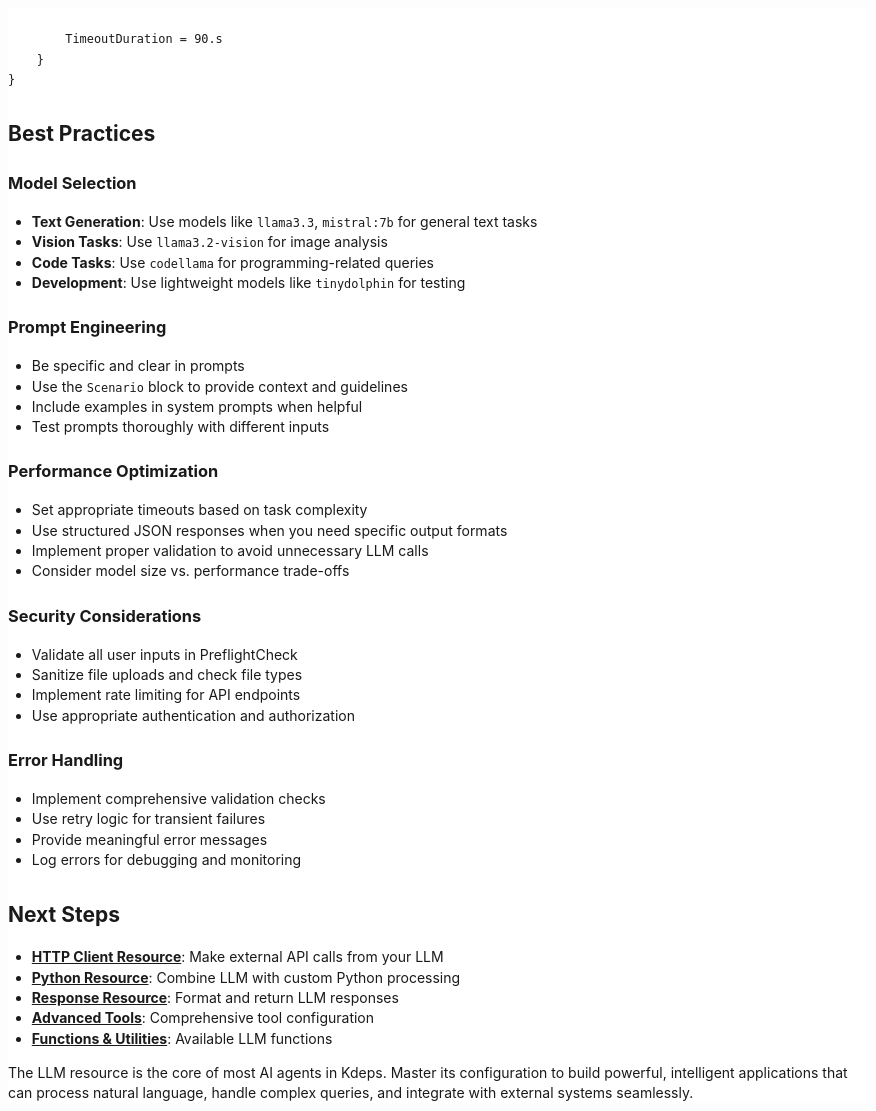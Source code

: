 ```apl
        
        TimeoutDuration = 90.s
    }
}
```

## Best Practices

### Model Selection
- **Text Generation**: Use models like `llama3.3`, `mistral:7b` for general text tasks
- **Vision Tasks**: Use `llama3.2-vision` for image analysis
- **Code Tasks**: Use `codellama` for programming-related queries
- **Development**: Use lightweight models like `tinydolphin` for testing

### Prompt Engineering
- Be specific and clear in prompts
- Use the `Scenario` block to provide context and guidelines
- Include examples in system prompts when helpful
- Test prompts thoroughly with different inputs

### Performance Optimization
- Set appropriate timeouts based on task complexity
- Use structured JSON responses when you need specific output formats
- Implement proper validation to avoid unnecessary LLM calls
- Consider model size vs. performance trade-offs

### Security Considerations
- Validate all user inputs in PreflightCheck
- Sanitize file uploads and check file types
- Implement rate limiting for API endpoints
- Use appropriate authentication and authorization

### Error Handling
- Implement comprehensive validation checks
- Use retry logic for transient failures
- Provide meaningful error messages
- Log errors for debugging and monitoring

## Next Steps

- **[HTTP Client Resource](./client.md)**: Make external API calls from your LLM
- **[Python Resource](./python.md)**: Combine LLM with custom Python processing
- **[Response Resource](./response.md)**: Format and return LLM responses
- **[Advanced Tools](../advanced-resources/tools.md)**: Comprehensive tool configuration
- **[Functions & Utilities](../functions-utilities/functions.md)**: Available LLM functions

The LLM resource is the core of most AI agents in Kdeps. Master its configuration to build powerful, intelligent applications that can process natural language, handle complex queries, and integrate with external systems seamlessly.
